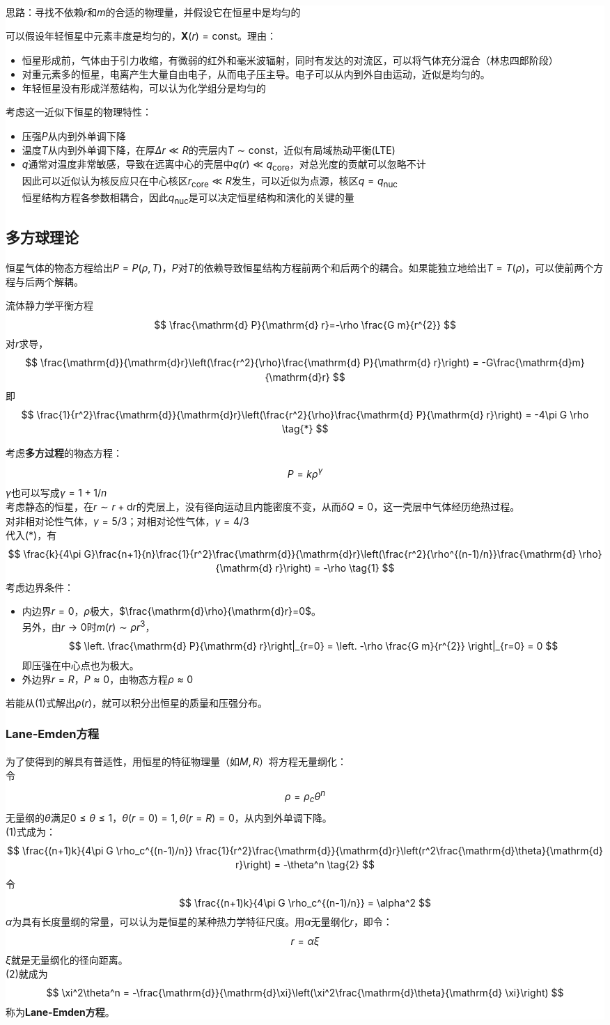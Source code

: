 思路：寻找不依赖$r$和$m$的合适的物理量，并假设它在恒星中是均匀的

可以假设年轻恒星中元素丰度是均匀的，$\mathbf{X}(r)=\mathrm{const}$。理由：
- 恒星形成前，气体由于引力收缩，有微弱的红外和毫米波辐射，同时有发达的对流区，可以将气体充分混合（林忠四郎阶段）
- 对重元素多的恒星，电离产生大量自由电子，从而电子压主导。电子可以从内到外自由运动，近似是均匀的。
- 年轻恒星没有形成洋葱结构，可以认为化学组分是均匀的

考虑这一近似下恒星的物理特性：
- 压强$P$从内到外单调下降
- 温度$T$从内到外单调下降，在厚$\Delta r\ll R$的壳层内$T\sim\mathrm{const}$，近似有局域热动平衡(LTE)
- $q$通常对温度非常敏感，导致在远离中心的壳层中$q(r)\ll q_\mathrm{core}$，对总光度的贡献可以忽略不计  
  因此可以近似认为核反应只在中心核区$r_\mathrm{core}\ll R$发生，可以近似为点源，核区$q=q_\mathrm{nuc}$  
  恒星结构方程各参数相耦合，因此$q_\mathrm{nuc}$是可以决定恒星结构和演化的关键的量

## 多方球理论

恒星气体的物态方程给出$P=P(\rho,T)$，$P$对$T$的依赖导致恒星结构方程前两个和后两个的耦合。如果能独立地给出$T=T(\rho)$，可以使前两个方程与后两个解耦。

流体静力学平衡方程
$$ \frac{\mathrm{d} P}{\mathrm{d} r}=-\rho \frac{G m}{r^{2}} $$
对$r$求导，
$$ \frac{\mathrm{d}}{\mathrm{d}r}\left(\frac{r^2}{\rho}\frac{\mathrm{d} P}{\mathrm{d} r}\right) = -G\frac{\mathrm{d}m}{\mathrm{d}r} $$
即
$$ \frac{1}{r^2}\frac{\mathrm{d}}{\mathrm{d}r}\left(\frac{r^2}{\rho}\frac{\mathrm{d} P}{\mathrm{d} r}\right) = -4\pi G \rho \tag{*} $$

考虑**多方过程**的物态方程：
$$ P = k\rho^\gamma $$
$\gamma$也可以写成$\gamma=1+1/n$  
考虑静态的恒星，在$r\sim r+\mathrm{d}r$的壳层上，没有径向运动且内能密度不变，从而$\delta Q=0$，这一壳层中气体经历绝热过程。  
对非相对论性气体，$\gamma=5/3$；对相对论性气体，$\gamma=4/3$  
代入(*)，有
$$ \frac{k}{4\pi G}\frac{n+1}{n}\frac{1}{r^2}\frac{\mathrm{d}}{\mathrm{d}r}\left(\frac{r^2}{\rho^{(n-1)/n}}\frac{\mathrm{d} \rho}{\mathrm{d} r}\right) = -\rho \tag{1} $$
考虑边界条件：
- 内边界$r=0$，$\rho$极大，$\frac{\mathrm{d}\rho}{\mathrm{d}r}=0$。  
  另外，由$r\rightarrow 0$时$m(r)\sim \rho r^3$，
  $$ \left. \frac{\mathrm{d} P}{\mathrm{d} r}\right|_{r=0} = \left. -\rho \frac{G m}{r^{2}} \right|_{r=0} = 0 $$
  即压强在中心点也为极大。
- 外边界$r=R$，$P\approx 0$，由物态方程$\rho\approx 0$

若能从(1)式解出$\rho(r)$，就可以积分出恒星的质量和压强分布。

### Lane-Emden方程
为了使得到的解具有普适性，用恒星的特征物理量（如$M,R$）将方程无量纲化：  
令
$$ \rho = \rho_c \theta^n $$
无量纲的$\theta$满足$0\le \theta \le 1$，$\theta(r=0)=1,\theta(r=R)=0$，从内到外单调下降。  
(1)式成为：
$$ \frac{(n+1)k}{4\pi G \rho_c^{(n-1)/n}} \frac{1}{r^2}\frac{\mathrm{d}}{\mathrm{d}r}\left(r^2\frac{\mathrm{d}\theta}{\mathrm{d} r}\right) = -\theta^n \tag{2} $$
令
$$ \frac{(n+1)k}{4\pi G \rho_c^{(n-1)/n}} = \alpha^2 $$
$\alpha$为具有长度量纲的常量，可以认为是恒星的某种热力学特征尺度。用$\alpha$无量纲化$r$，即令：
$$ r = \alpha \xi $$
$\xi$就是无量纲化的径向距离。  
(2)就成为
$$ \xi^2\theta^n = -\frac{\mathrm{d}}{\mathrm{d}\xi}\left(\xi^2\frac{\mathrm{d}\theta}{\mathrm{d} \xi}\right) $$
称为**Lane-Emden方程**。
